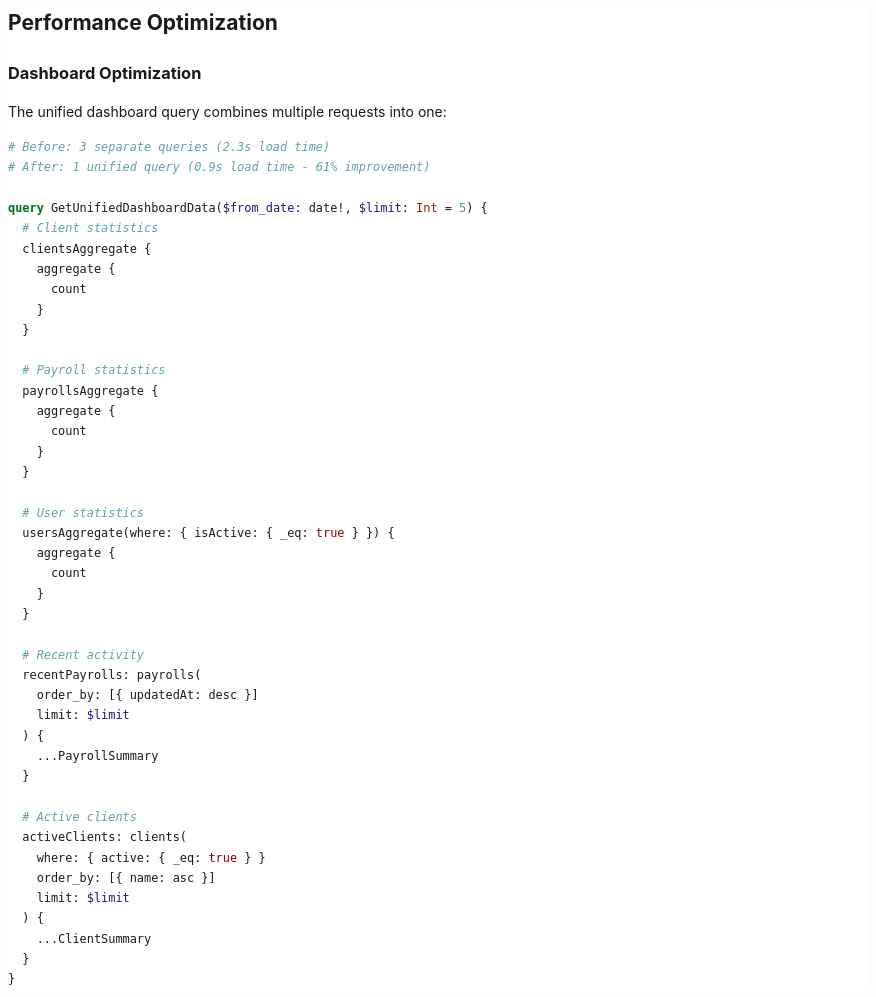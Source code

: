 ## Performance Optimization

### Dashboard Optimization

The unified dashboard query combines multiple requests into one:

```graphql
# Before: 3 separate queries (2.3s load time)
# After: 1 unified query (0.9s load time - 61% improvement)

query GetUnifiedDashboardData($from_date: date!, $limit: Int = 5) {
  # Client statistics
  clientsAggregate {
    aggregate {
      count
    }
  }
  
  # Payroll statistics  
  payrollsAggregate {
    aggregate {
      count
    }
  }
  
  # User statistics
  usersAggregate(where: { isActive: { _eq: true } }) {
    aggregate {
      count
    }
  }
  
  # Recent activity
  recentPayrolls: payrolls(
    order_by: [{ updatedAt: desc }]
    limit: $limit
  ) {
    ...PayrollSummary
  }
  
  # Active clients
  activeClients: clients(
    where: { active: { _eq: true } }
    order_by: [{ name: asc }]
    limit: $limit
  ) {
    ...ClientSummary
  }
}
```
